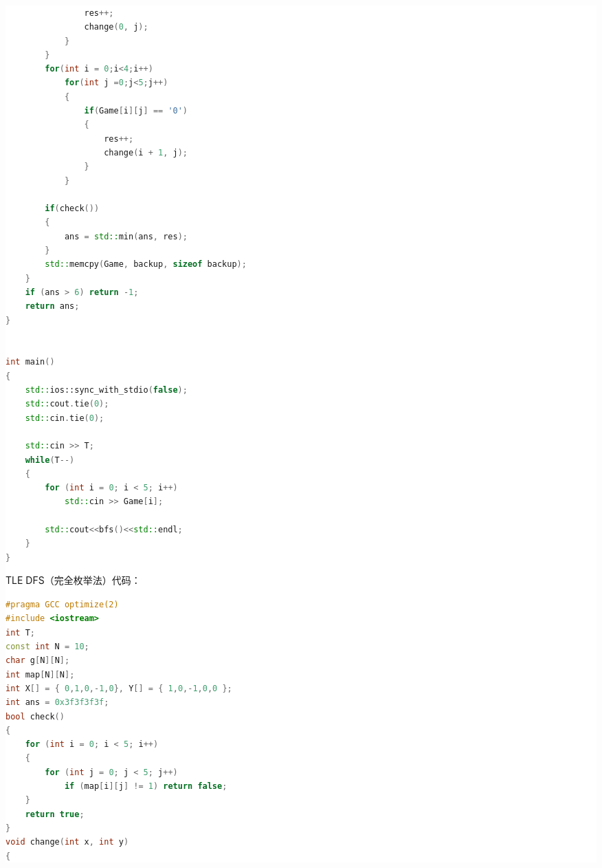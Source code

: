 ```cpp
				res++;
				change(0, j);
			}
		}
		for(int i = 0;i<4;i++)
			for(int j =0;j<5;j++)
			{
				if(Game[i][j] == '0')
				{
					res++;
					change(i + 1, j);
				}
			}
		
		if(check())
		{
			ans = std::min(ans, res);
		}
		std::memcpy(Game, backup, sizeof backup);
	}
	if (ans > 6) return -1;
	return ans;
}


int main()
{
	std::ios::sync_with_stdio(false);
	std::cout.tie(0);
	std::cin.tie(0);

	std::cin >> T;
	while(T--)
	{
		for (int i = 0; i < 5; i++)
			std::cin >> Game[i];

		std::cout<<bfs()<<std::endl;
	}
}
```

TLE DFS（完全枚举法）代码：

```cpp
#pragma GCC optimize(2)
#include <iostream>
int T;
const int N = 10;
char g[N][N];
int map[N][N];
int X[] = { 0,1,0,-1,0}, Y[] = { 1,0,-1,0,0 };
int ans = 0x3f3f3f3f;
bool check()
{
	for (int i = 0; i < 5; i++)
	{
		for (int j = 0; j < 5; j++)
			if (map[i][j] != 1) return false;
	}
	return true;
}
void change(int x, int y)
{
```